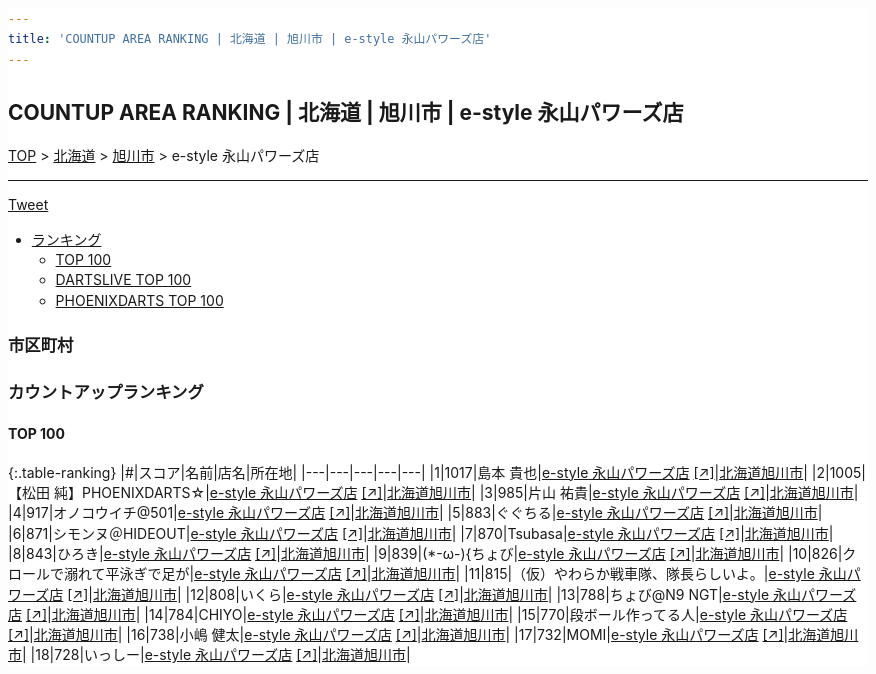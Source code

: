 ```yaml
---
title: 'COUNTUP AREA RANKING | 北海道 | 旭川市 | e-style 永山パワーズ店'
---
```

## COUNTUP AREA RANKING | 北海道 | 旭川市 | e-style 永山パワーズ店

[TOP](/darts/rank/) > [北海道](/darts/rank/北海道/) > [旭川市](/darts/rank/北海道/旭川市/) > e-style 永山パワーズ店

___

<a href="https://twitter.com/share?ref_src=twsrc%5Etfw" data-text="COUNTUP AREA RANKING | 北海道旭川市e-style 永山パワーズ店" class="twitter-share-button" data-hashtags="DARTSLIVE,PHOENIXDARTS,darts,ダーツ" data-show-count="false">Tweet</a>

* [ランキング](#カウントアップランキング)
    * [TOP 100](#top-100)
    * [DARTSLIVE TOP 100](#dartslive-top-100)
    * [PHOENIXDARTS TOP 100](#phoenixdarts-top-100)

### 市区町村

<ul>

</ul>

### カウントアップランキング

#### TOP 100



{:.table-ranking}
|#|スコア|名前|店名|所在地|
|---|---|---|---|---|
|1|1017|<span class="rank-name-pd"><span class="pro-icon-pd"></span>島本 貴也</span>|<a href="/darts/rank/shops/87899.html">e-style 永山パワーズ店</a> <a href="https://vs.phoenixdarts.com/jp/shop/shopDetailInfo/s_87899?s_seq=87899">[↗]</a>|<a href="/darts/rank/北海道/旭川市">北海道旭川市</a>|
|2|1005|<span class="rank-name-pd">【松田 純】PHOENIXDARTS☆</span>|<a href="/darts/rank/shops/87899.html">e-style 永山パワーズ店</a> <a href="https://vs.phoenixdarts.com/jp/shop/shopDetailInfo/s_87899?s_seq=87899">[↗]</a>|<a href="/darts/rank/北海道/旭川市">北海道旭川市</a>|
|3|985|<span class="rank-name-pd"><span class="pro-icon-pd"></span>片山 祐貴</span>|<a href="/darts/rank/shops/87899.html">e-style 永山パワーズ店</a> <a href="https://vs.phoenixdarts.com/jp/shop/shopDetailInfo/s_87899?s_seq=87899">[↗]</a>|<a href="/darts/rank/北海道/旭川市">北海道旭川市</a>|
|4|917|<span class="rank-name-pd">オノコウイチ@501</span>|<a href="/darts/rank/shops/87899.html">e-style 永山パワーズ店</a> <a href="https://vs.phoenixdarts.com/jp/shop/shopDetailInfo/s_87899?s_seq=87899">[↗]</a>|<a href="/darts/rank/北海道/旭川市">北海道旭川市</a>|
|5|883|<span class="rank-name-pd">ぐぐちる</span>|<a href="/darts/rank/shops/87899.html">e-style 永山パワーズ店</a> <a href="https://vs.phoenixdarts.com/jp/shop/shopDetailInfo/s_87899?s_seq=87899">[↗]</a>|<a href="/darts/rank/北海道/旭川市">北海道旭川市</a>|
|6|871|<span class="rank-name-pd">シモンヌ＠HIDEOUT</span>|<a href="/darts/rank/shops/87899.html">e-style 永山パワーズ店</a> <a href="https://vs.phoenixdarts.com/jp/shop/shopDetailInfo/s_87899?s_seq=87899">[↗]</a>|<a href="/darts/rank/北海道/旭川市">北海道旭川市</a>|
|7|870|<span class="rank-name-pd">Tsubasa</span>|<a href="/darts/rank/shops/87899.html">e-style 永山パワーズ店</a> <a href="https://vs.phoenixdarts.com/jp/shop/shopDetailInfo/s_87899?s_seq=87899">[↗]</a>|<a href="/darts/rank/北海道/旭川市">北海道旭川市</a>|
|8|843|<span class="rank-name-pd">ひろき</span>|<a href="/darts/rank/shops/87899.html">e-style 永山パワーズ店</a> <a href="https://vs.phoenixdarts.com/jp/shop/shopDetailInfo/s_87899?s_seq=87899">[↗]</a>|<a href="/darts/rank/北海道/旭川市">北海道旭川市</a>|
|9|839|<span class="rank-name-pd">(*-ω-){ちょび</span>|<a href="/darts/rank/shops/87899.html">e-style 永山パワーズ店</a> <a href="https://vs.phoenixdarts.com/jp/shop/shopDetailInfo/s_87899?s_seq=87899">[↗]</a>|<a href="/darts/rank/北海道/旭川市">北海道旭川市</a>|
|10|826|<span class="rank-name-pd">クロールで溺れて平泳ぎで足が</span>|<a href="/darts/rank/shops/87899.html">e-style 永山パワーズ店</a> <a href="https://vs.phoenixdarts.com/jp/shop/shopDetailInfo/s_87899?s_seq=87899">[↗]</a>|<a href="/darts/rank/北海道/旭川市">北海道旭川市</a>|
|11|815|<span class="rank-name-pd">（仮）やわらか戦車隊、隊長らしいよ。</span>|<a href="/darts/rank/shops/87899.html">e-style 永山パワーズ店</a> <a href="https://vs.phoenixdarts.com/jp/shop/shopDetailInfo/s_87899?s_seq=87899">[↗]</a>|<a href="/darts/rank/北海道/旭川市">北海道旭川市</a>|
|12|808|<span class="rank-name-pd">いくら</span>|<a href="/darts/rank/shops/87899.html">e-style 永山パワーズ店</a> <a href="https://vs.phoenixdarts.com/jp/shop/shopDetailInfo/s_87899?s_seq=87899">[↗]</a>|<a href="/darts/rank/北海道/旭川市">北海道旭川市</a>|
|13|788|<span class="rank-name-pd">ちょび@N9 NGT</span>|<a href="/darts/rank/shops/87899.html">e-style 永山パワーズ店</a> <a href="https://vs.phoenixdarts.com/jp/shop/shopDetailInfo/s_87899?s_seq=87899">[↗]</a>|<a href="/darts/rank/北海道/旭川市">北海道旭川市</a>|
|14|784|<span class="rank-name-pd">CHIYO</span>|<a href="/darts/rank/shops/87899.html">e-style 永山パワーズ店</a> <a href="https://vs.phoenixdarts.com/jp/shop/shopDetailInfo/s_87899?s_seq=87899">[↗]</a>|<a href="/darts/rank/北海道/旭川市">北海道旭川市</a>|
|15|770|<span class="rank-name-pd">段ボール作ってる人</span>|<a href="/darts/rank/shops/87899.html">e-style 永山パワーズ店</a> <a href="https://vs.phoenixdarts.com/jp/shop/shopDetailInfo/s_87899?s_seq=87899">[↗]</a>|<a href="/darts/rank/北海道/旭川市">北海道旭川市</a>|
|16|738|<span class="rank-name-pd">小嶋 健太</span>|<a href="/darts/rank/shops/87899.html">e-style 永山パワーズ店</a> <a href="https://vs.phoenixdarts.com/jp/shop/shopDetailInfo/s_87899?s_seq=87899">[↗]</a>|<a href="/darts/rank/北海道/旭川市">北海道旭川市</a>|
|17|732|<span class="rank-name-pd">MOMI</span>|<a href="/darts/rank/shops/87899.html">e-style 永山パワーズ店</a> <a href="https://vs.phoenixdarts.com/jp/shop/shopDetailInfo/s_87899?s_seq=87899">[↗]</a>|<a href="/darts/rank/北海道/旭川市">北海道旭川市</a>|
|18|728|<span class="rank-name-pd">いっしー</span>|<a href="/darts/rank/shops/87899.html">e-style 永山パワーズ店</a> <a href="https://vs.phoenixdarts.com/jp/shop/shopDetailInfo/s_87899?s_seq=87899">[↗]</a>|<a href="/darts/rank/北海道/旭川市">北海道旭川市</a>|